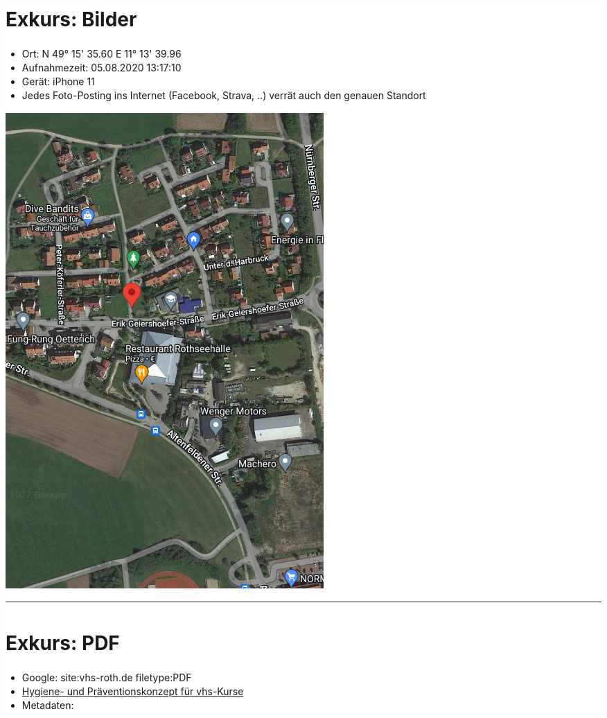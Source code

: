 
# Exkurs: Bilder

- Ort: N 49° 15' 35.60 E 11° 13' 39.96
- Aufnahmezeit: 05.08.2020 13:17:10
- Gerät: iPhone 11
- Jedes Foto-Posting ins Internet (Facebook, Strava, ..) verrät auch den genauen Standort

![bg right:33% fit](Standort.png)

---

# Exkurs: PDF

- Google: site:vhs-roth.de filetype:PDF
- [Hygiene- und Präventionskonzept für vhs-Kurse](https://www.vhs-roth.de/fileadmin/user_upload/Hygienekonzept_vhs_LKR_Roth.pdf)
- Metadaten:
